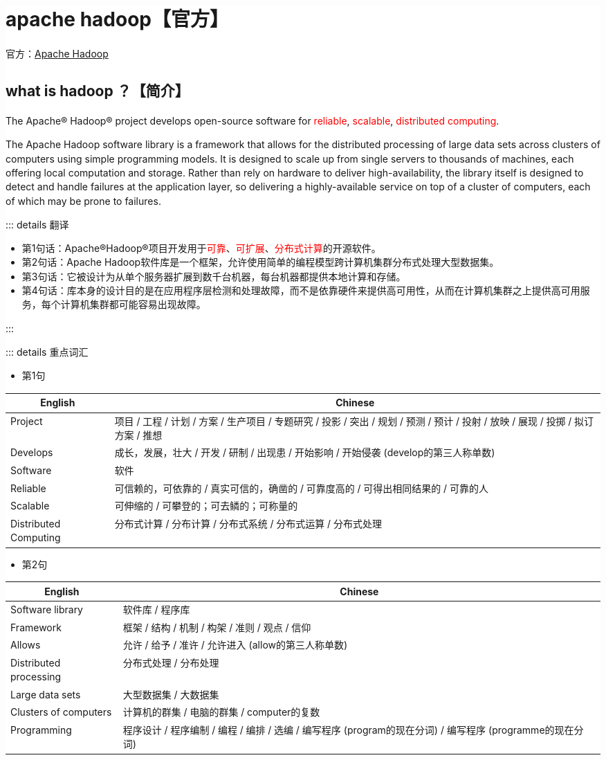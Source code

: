 # apache hadoop【官方】

官方：[Apache Hadoop](https://hadoop.apache.org/)

## what is hadoop ？【简介】

The Apache® Hadoop® project develops open-source software for <font color='red'>reliable</font>,<font color='red'> scalable</font>, <font color='red'>distributed computing</font>.

The Apache Hadoop software library is a framework that allows for the distributed processing of large data sets across clusters of computers using simple programming models. It is designed to scale up from single servers to thousands of machines, each offering local computation and storage. Rather than rely on hardware to deliver high-availability, the library itself is designed to detect and handle failures at the application layer, so delivering a highly-available service on top of a cluster of computers, each of which may be prone to failures.



::: details 翻译

- 第1句话：Apache®Hadoop®项目开发用于<font color='red'>可靠</font>、<font color='red'>可扩展</font>、<font color='red'>分布式计算</font>的开源软件。
- 第2句话：Apache Hadoop软件库是一个框架，允许使用简单的编程模型跨计算机集群分布式处理大型数据集。
- 第3句话：它被设计为从单个服务器扩展到数千台机器，每台机器都提供本地计算和存储。
- 第4句话：库本身的设计目的是在应用程序层检测和处理故障，而不是依靠硬件来提供高可用性，从而在计算机集群之上提供高可用服务，每个计算机集群都可能容易出现故障。

:::



::: details 重点词汇

- 第1句

| English               | Chinese                                                      |
| --------------------- | ------------------------------------------------------------ |
| Project               | 项目 / 工程 / 计划 / 方案 / 生产项目 / 专题研究 / 投影 / 突出 / 规划 / 预测 / 预计 / 投射 / 放映 / 展现 / 投掷 / 拟订方案 / 推想 |
| Develops              | 成长，发展，壮大 / 开发 / 研制 / 出现患 / 开始影响 / 开始侵袭 (develop的第三人称单数) |
| Software              | 软件                                                         |
| Reliable              | 可信赖的，可依靠的 / 真实可信的，确凿的 / 可靠度高的 / 可得出相同结果的 / 可靠的人 |
| Scalable              | 可伸缩的 / 可攀登的；可去鳞的；可称量的                      |
| Distributed Computing | 分布式计算 / 分布计算 / 分布式系统 / 分布式运算 / 分布式处理 |

- 第2句

| English                | Chinese                                                      |
| ---------------------- | ------------------------------------------------------------ |
| Software library       | 软件库 / 程序库                                              |
| Framework              | 框架 / 结构 / 机制 / 构架 / 准则 / 观点 / 信仰               |
| Allows                 | 允许 / 给予 / 准许 / 允许进入 (allow的第三人称单数)          |
| Distributed processing | 分布式处理 / 分布处理                                        |
| Large data sets        | 大型数据集 / 大数据集                                        |
| Clusters of computers  | 计算机的群集 / 电脑的群集 / computer的复数                   |
| Programming            | 程序设计 / 程序编制 / 编程 / 编排 / 选编 / 编写程序 (program的现在分词) / 编写程序 (programme的现在分词) |
